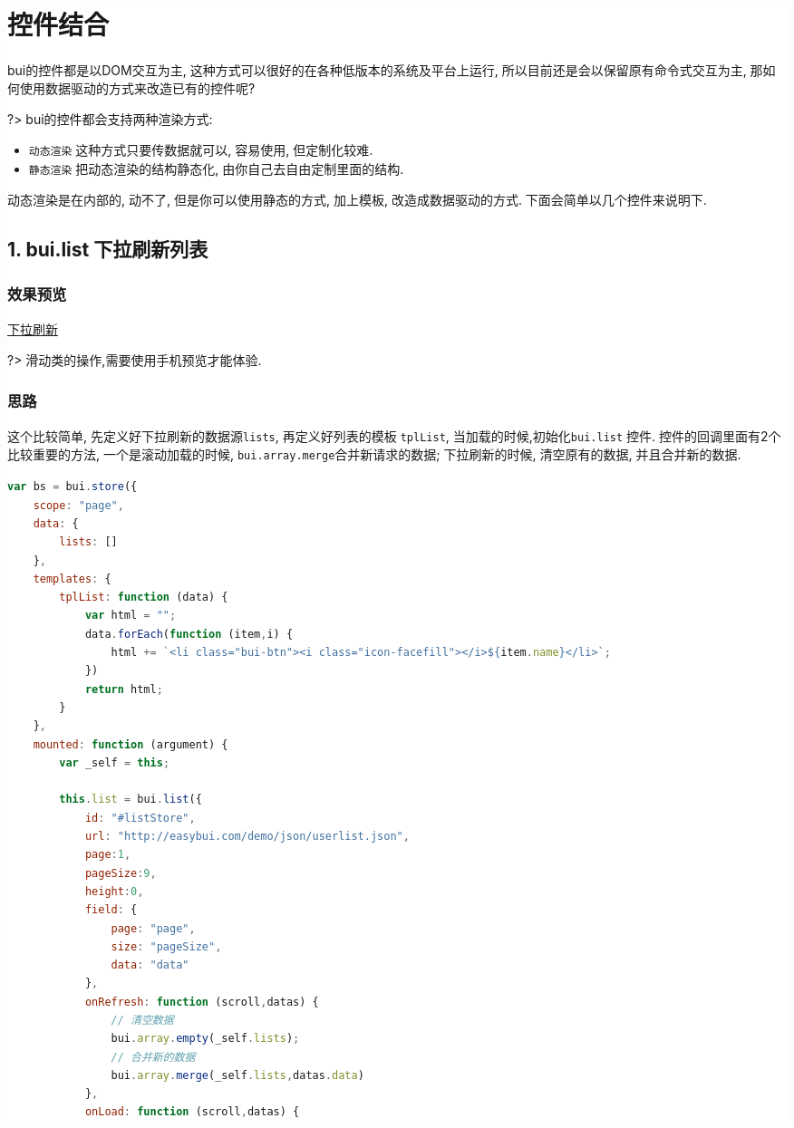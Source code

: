 
# 控件结合

bui的控件都是以DOM交互为主, 这种方式可以很好的在各种低版本的系统及平台上运行, 所以目前还是会以保留原有命令式交互为主, 那如何使用数据驱动的方式来改造已有的控件呢?

?> bui的控件都会支持两种渲染方式:

- `动态渲染` 这种方式只要传数据就可以, 容易使用, 但定制化较难.
- `静态渲染` 把动态渲染的结构静态化, 由你自己去自由定制里面的结构.

动态渲染是在内部的, 动不了, 但是你可以使用静态的方式, 加上模板, 改造成数据驱动的方式. 下面会简单以几个控件来说明下.


## 1. bui.list 下拉刷新列表

### 效果预览


<iframe width="320" height="560" src="//www.easybui.com/demo/#pages/store/bui.list" allowfullscreen="allowfullscreen" frameborder="0"></iframe>

<a href="http://www.easybui.com/demo/index.html#pages/store/bui.list" target="_blank">下拉刷新</a>

?> 滑动类的操作,需要使用手机预览才能体验.

### 思路

这个比较简单, 先定义好下拉刷新的数据源`lists`, 再定义好列表的模板 `tplList`, 当加载的时候,初始化`bui.list` 控件. 控件的回调里面有2个比较重要的方法, 一个是滚动加载的时候, `bui.array.merge`合并新请求的数据; 下拉刷新的时候, 清空原有的数据, 并且合并新的数据.

```js
var bs = bui.store({
    scope: "page",
    data: {
        lists: []
    },
    templates: {
        tplList: function (data) {
            var html = "";
            data.forEach(function (item,i) {
                html += `<li class="bui-btn"><i class="icon-facefill"></i>${item.name}</li>`;
            })
            return html;
        }
    },
    mounted: function (argument) {
        var _self = this;

        this.list = bui.list({
            id: "#listStore",
            url: "http://easybui.com/demo/json/userlist.json",
            page:1,
            pageSize:9,
            height:0,
            field: {
                page: "page",
                size: "pageSize",
                data: "data"
            },
            onRefresh: function (scroll,datas) {
                // 清空数据
                bui.array.empty(_self.lists);
                // 合并新的数据
                bui.array.merge(_self.lists,datas.data)
            },
            onLoad: function (scroll,datas) {
```